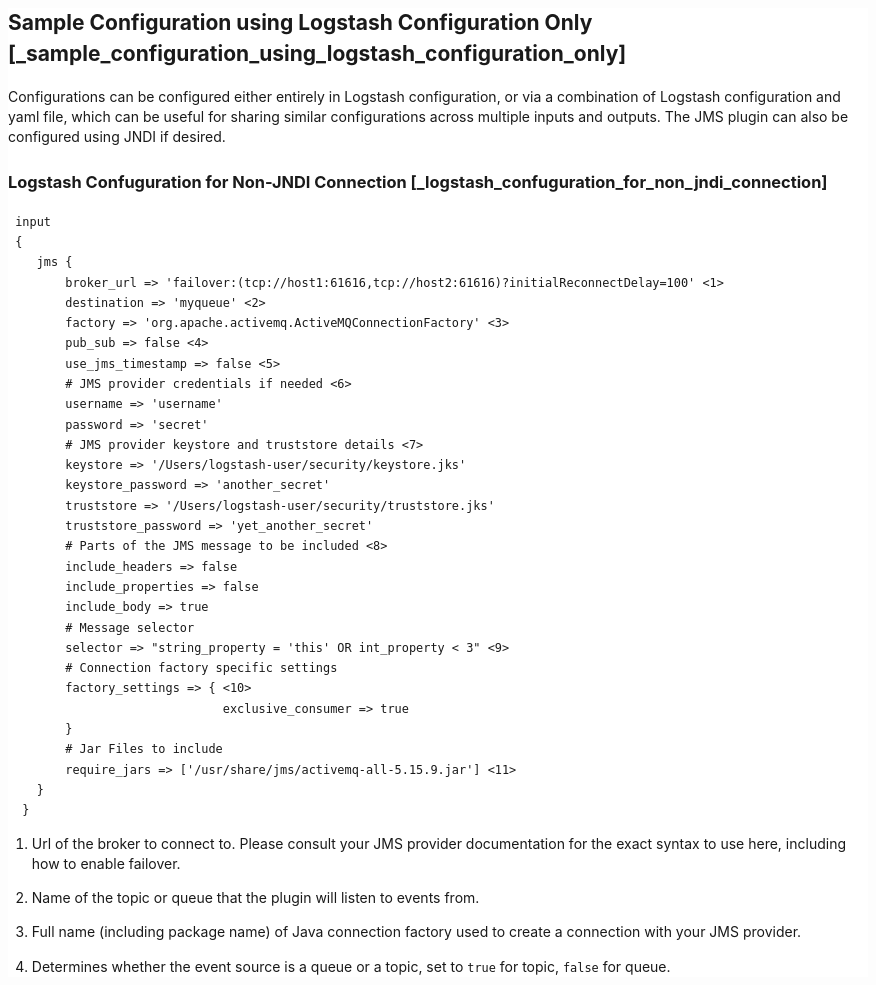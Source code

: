 ## Sample Configuration using Logstash Configuration Only [_sample_configuration_using_logstash_configuration_only]

Configurations can be configured either entirely in Logstash configuration, or via a combination of Logstash configuration and yaml file, which can be useful for sharing similar configurations across multiple inputs and outputs. The JMS plugin can also be configured using JNDI if desired.

### Logstash Confuguration for Non-JNDI Connection [_logstash_confuguration_for_non_jndi_connection]

```
 input
 {
    jms {
        broker_url => 'failover:(tcp://host1:61616,tcp://host2:61616)?initialReconnectDelay=100' <1>
        destination => 'myqueue' <2>
        factory => 'org.apache.activemq.ActiveMQConnectionFactory' <3>
        pub_sub => false <4>
        use_jms_timestamp => false <5>
        # JMS provider credentials if needed <6>
        username => 'username'
        password => 'secret'
        # JMS provider keystore and truststore details <7>
        keystore => '/Users/logstash-user/security/keystore.jks'
        keystore_password => 'another_secret'
        truststore => '/Users/logstash-user/security/truststore.jks'
        truststore_password => 'yet_another_secret'
        # Parts of the JMS message to be included <8>
        include_headers => false
        include_properties => false
        include_body => true
        # Message selector
        selector => "string_property = 'this' OR int_property < 3" <9>
        # Connection factory specific settings
        factory_settings => { <10>
                              exclusive_consumer => true
        }
        # Jar Files to include
        require_jars => ['/usr/share/jms/activemq-all-5.15.9.jar'] <11>
    }
  }
```

1. Url of the broker to connect to. Please consult your JMS provider documentation for the exact syntax to use here, including how to enable failover.

2. Name of the topic or queue that the plugin will listen to events from.

3. Full name (including package name) of Java connection factory used to create a connection with your JMS provider.

4. Determines whether the event source is a queue or a topic, set to `true` for topic, `false` for queue.
